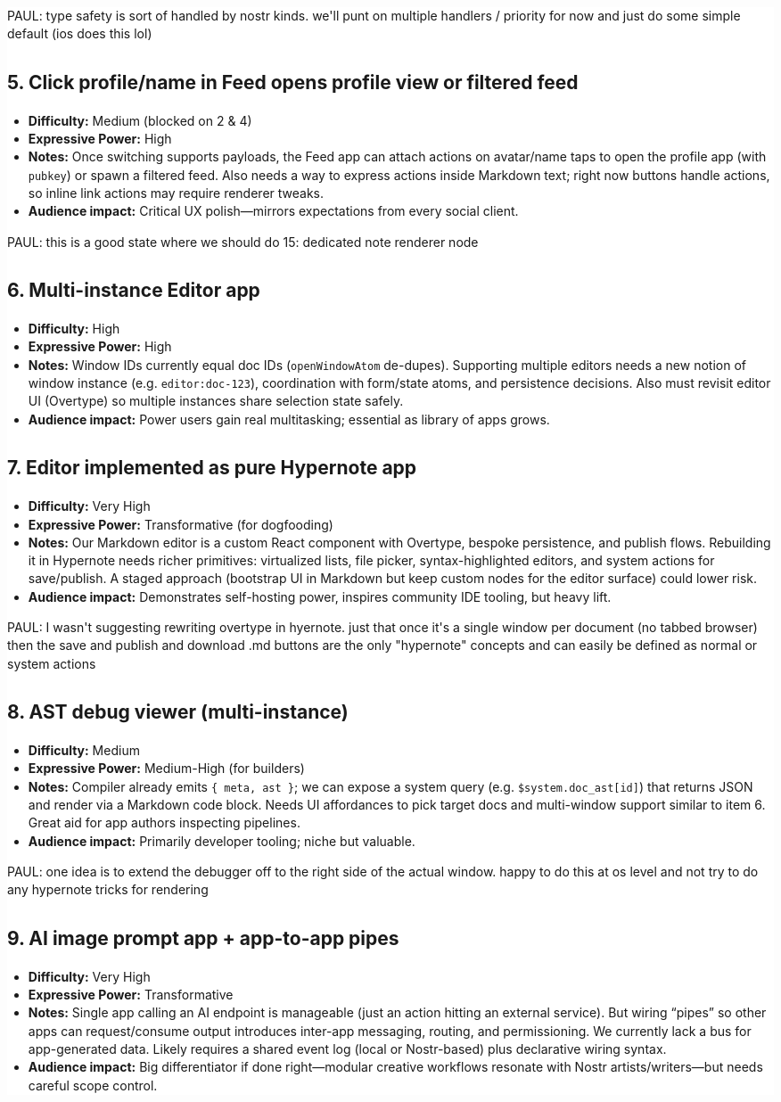 PAUL: type safety is sort of handled by nostr kinds. we'll punt on multiple handlers / priority for now and just do some simple default (ios does this lol)

## 5. Click profile/name in Feed opens profile view or filtered feed
- **Difficulty:** Medium (blocked on 2 & 4)
- **Expressive Power:** High
- **Notes:** Once switching supports payloads, the Feed app can attach actions on avatar/name taps to open the profile app (with `pubkey`) or spawn a filtered feed. Also needs a way to express actions inside Markdown text; right now buttons handle actions, so inline link actions may require renderer tweaks.
- **Audience impact:** Critical UX polish—mirrors expectations from every social client.

PAUL: this is a good state where we should do 15: dedicated note renderer node

## 6. Multi-instance Editor app
- **Difficulty:** High
- **Expressive Power:** High
- **Notes:** Window IDs currently equal doc IDs (`openWindowAtom` de-dupes). Supporting multiple editors needs a new notion of window instance (e.g. `editor:doc-123`), coordination with form/state atoms, and persistence decisions. Also must revisit editor UI (Overtype) so multiple instances share selection state safely.
- **Audience impact:** Power users gain real multitasking; essential as library of apps grows.

## 7. Editor implemented as pure Hypernote app
- **Difficulty:** Very High
- **Expressive Power:** Transformative (for dogfooding)
- **Notes:** Our Markdown editor is a custom React component with Overtype, bespoke persistence, and publish flows. Rebuilding it in Hypernote needs richer primitives: virtualized lists, file picker, syntax-highlighted editors, and system actions for save/publish. A staged approach (bootstrap UI in Markdown but keep custom nodes for the editor surface) could lower risk.
- **Audience impact:** Demonstrates self-hosting power, inspires community IDE tooling, but heavy lift.

PAUL: I wasn't suggesting rewriting overtype in hyernote. just that once it's a single window per document (no tabbed browser) then the save and publish and download .md buttons are the only "hypernote" concepts and can easily be defined as normal or system actions

## 8. AST debug viewer (multi-instance)
- **Difficulty:** Medium
- **Expressive Power:** Medium-High (for builders)
- **Notes:** Compiler already emits `{ meta, ast }`; we can expose a system query (e.g. `$system.doc_ast[id]`) that returns JSON and render via a Markdown code block. Needs UI affordances to pick target docs and multi-window support similar to item 6. Great aid for app authors inspecting pipelines.
- **Audience impact:** Primarily developer tooling; niche but valuable.

PAUL: one idea is to extend the debugger off to the right side of the actual window. happy to do this at os level and not try to do any hypernote tricks for rendering

## 9. AI image prompt app + app-to-app pipes
- **Difficulty:** Very High
- **Expressive Power:** Transformative
- **Notes:** Single app calling an AI endpoint is manageable (just an action hitting an external service). But wiring “pipes” so other apps can request/consume output introduces inter-app messaging, routing, and permissioning. We currently lack a bus for app-generated data. Likely requires a shared event log (local or Nostr-based) plus declarative wiring syntax.
- **Audience impact:** Big differentiator if done right—modular creative workflows resonate with Nostr artists/writers—but needs careful scope control.

